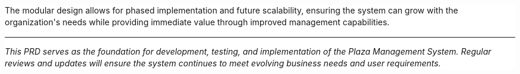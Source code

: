 The modular design allows for phased implementation and future scalability, ensuring the system can grow with the organization's needs while providing immediate value through improved management capabilities.

---

*This PRD serves as the foundation for development, testing, and implementation of the Plaza Management System. Regular reviews and updates will ensure the system continues to meet evolving business needs and user requirements.*

